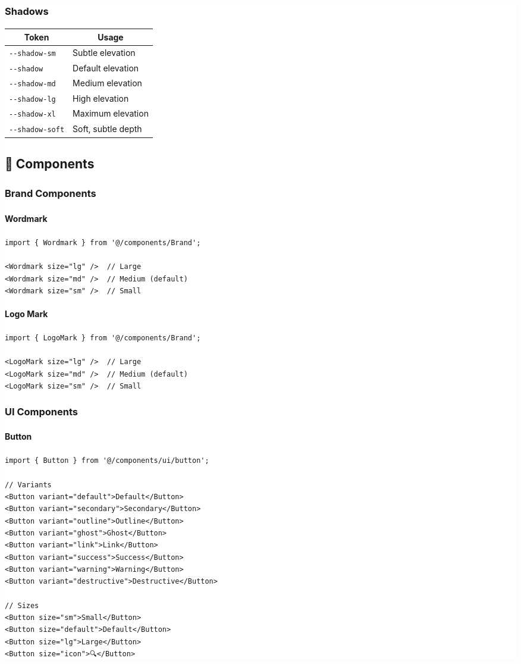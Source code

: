 ### Shadows

| Token | Usage |
|-------|-------|
| `--shadow-sm` | Subtle elevation |
| `--shadow` | Default elevation |
| `--shadow-md` | Medium elevation |
| `--shadow-lg` | High elevation |
| `--shadow-xl` | Maximum elevation |
| `--shadow-soft` | Soft, subtle depth |

## 🧩 Components

### Brand Components

#### Wordmark
```tsx
import { Wordmark } from '@/components/Brand';

<Wordmark size="lg" />  // Large
<Wordmark size="md" />  // Medium (default)
<Wordmark size="sm" />  // Small
```

#### Logo Mark
```tsx
import { LogoMark } from '@/components/Brand';

<LogoMark size="lg" />  // Large
<LogoMark size="md" />  // Medium (default)
<LogoMark size="sm" />  // Small
```

### UI Components

#### Button
```tsx
import { Button } from '@/components/ui/button';

// Variants
<Button variant="default">Default</Button>
<Button variant="secondary">Secondary</Button>
<Button variant="outline">Outline</Button>
<Button variant="ghost">Ghost</Button>
<Button variant="link">Link</Button>
<Button variant="success">Success</Button>
<Button variant="warning">Warning</Button>
<Button variant="destructive">Destructive</Button>

// Sizes
<Button size="sm">Small</Button>
<Button size="default">Default</Button>
<Button size="lg">Large</Button>
<Button size="icon">🔍</Button>
```
